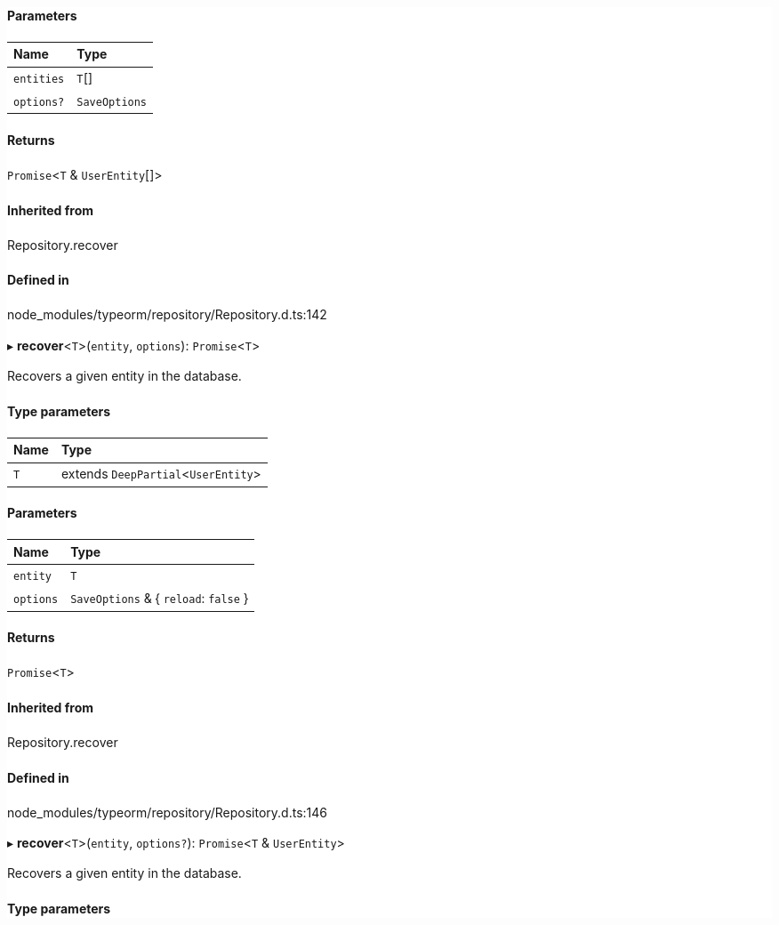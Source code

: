 #### Parameters

| Name | Type |
| :------ | :------ |
| `entities` | `T`[] |
| `options?` | `SaveOptions` |

#### Returns

`Promise`<`T` & `UserEntity`[]\>

#### Inherited from

Repository.recover

#### Defined in

node_modules/typeorm/repository/Repository.d.ts:142

▸ **recover**<`T`\>(`entity`, `options`): `Promise`<`T`\>

Recovers a given entity in the database.

#### Type parameters

| Name | Type |
| :------ | :------ |
| `T` | extends `DeepPartial`<`UserEntity`\> |

#### Parameters

| Name | Type |
| :------ | :------ |
| `entity` | `T` |
| `options` | `SaveOptions` & { `reload`: ``false``  } |

#### Returns

`Promise`<`T`\>

#### Inherited from

Repository.recover

#### Defined in

node_modules/typeorm/repository/Repository.d.ts:146

▸ **recover**<`T`\>(`entity`, `options?`): `Promise`<`T` & `UserEntity`\>

Recovers a given entity in the database.

#### Type parameters
